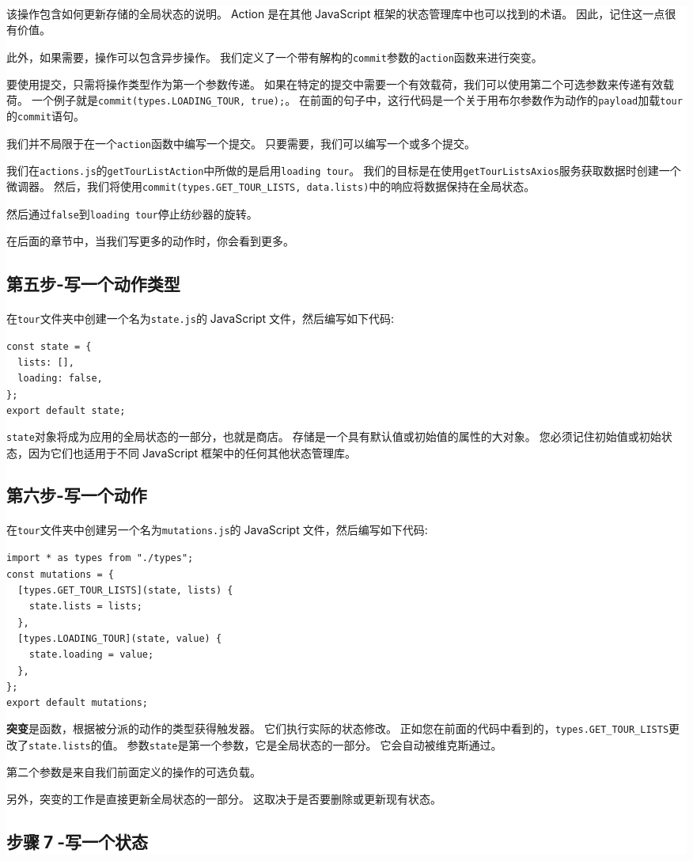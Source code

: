 该操作包含如何更新存储的全局状态的说明。 Action 是在其他 JavaScript 框架的状态管理库中也可以找到的术语。 因此，记住这一点很有价值。

此外，如果需要，操作可以包含异步操作。 我们定义了一个带有解构的`commit`参数的`action`函数来进行突变。

要使用提交，只需将操作类型作为第一个参数传递。 如果在特定的提交中需要一个有效载荷，我们可以使用第二个可选参数来传递有效载荷。 一个例子就是`commit(types.LOADING_TOUR, true);`。 在前面的句子中，这行代码是一个关于用布尔参数作为动作的`payload`加载`tour`的`commit`语句。

我们并不局限于在一个`action`函数中编写一个提交。 只要需要，我们可以编写一个或多个提交。

我们在`actions.js`的`getTourListAction`中所做的是启用`loading tour`。 我们的目标是在使用`getTourListsAxios`服务获取数据时创建一个微调器。 然后，我们将使用`commit(types.GET_TOUR_LISTS, data.lists)`中的响应将数据保持在全局状态。

然后通过`false`到`loading tour`停止纺纱器的旋转。

在后面的章节中，当我们写更多的动作时，你会看到更多。

## 第五步-写一个动作类型

在`tour`文件夹中创建一个名为`state.js`的 JavaScript 文件，然后编写如下代码:

```
const state = {
  lists: [],
  loading: false,
};
export default state;
```

`state`对象将成为应用的全局状态的一部分，也就是商店。 存储是一个具有默认值或初始值的属性的大对象。 您必须记住初始值或初始状态，因为它们也适用于不同 JavaScript 框架中的任何其他状态管理库。

## 第六步-写一个动作

在`tour`文件夹中创建另一个名为`mutations.js`的 JavaScript 文件，然后编写如下代码:

```
import * as types from "./types";
const mutations = {
  [types.GET_TOUR_LISTS](state, lists) {
    state.lists = lists;
  },
  [types.LOADING_TOUR](state, value) {
    state.loading = value;
  },
};
export default mutations;
```

**突变**是函数，根据被分派的动作的类型获得触发器。 它们执行实际的状态修改。 正如您在前面的代码中看到的，`types.GET_TOUR_LISTS`更改了`state.lists`的值。 参数`state`是第一个参数，它是全局状态的一部分。 它会自动被维克斯通过。

第二个参数是来自我们前面定义的操作的可选负载。

另外，突变的工作是直接更新全局状态的一部分。 这取决于是否要删除或更新现有状态。

## 步骤 7 -写一个状态
